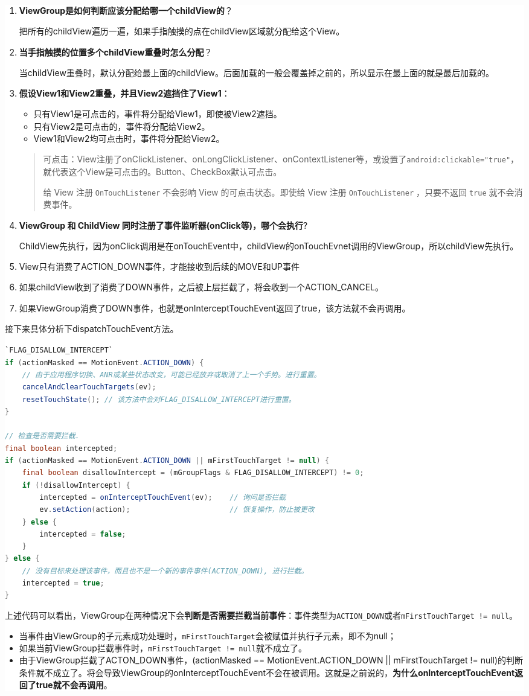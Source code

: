 1. **ViewGroup是如何判断应该分配给哪一个childView的**？

   把所有的childView遍历一遍，如果手指触摸的点在childView区域就分配给这个View。

2. **当手指触摸的位置多个childView重叠时怎么分配**？

   当childView重叠时，默认分配给最上面的childView。后面加载的一般会覆盖掉之前的，所以显示在最上面的就是最后加载的。

3. **假设View1和View2重叠，并且View2遮挡住了View1**：

   * 只有View1是可点击的，事件将分配给View1，即使被View2遮挡。
   * 只有View2是可点击的，事件将分配给View2。
   * View1和View2均可点击时，事件将分配给View2。

   > 可点击：View注册了onClickListener、onLongClickListener、onContextListener等，或设置了`android:clickable="true"`，就代表这个View是可点击的。Button、CheckBox默认可点击。
   >
   > 给 View 注册 `OnTouchListener` 不会影响 View 的可点击状态。即使给 View 注册 `OnTouchListener` ，只要不返回 `true` 就不会消费事件。

4. **ViewGroup 和 ChildView 同时注册了事件监听器(onClick等)，哪个会执行**?

   ChildView先执行，因为onClick调用是在onTouchEvent中，childView的onTouchEvnet调用的ViewGroup，所以childView先执行。

5. View只有消费了ACTION_DOWN事件，才能接收到后续的MOVE和UP事件

6. 如果childView收到了消费了DOWN事件，之后被上层拦截了，将会收到一个ACTION_CANCEL。

7. 如果ViewGroup消费了DOWN事件，也就是onInterceptTouchEvent返回了true，该方法就不会再调用。

接下来具体分析下dispatchTouchEvent方法。

```java
`FLAG_DISALLOW_INTERCEPT`
if (actionMasked == MotionEvent.ACTION_DOWN) {
    // 由于应用程序切换、ANR或某些状态改变，可能已经放弃或取消了上一个手势。进行重置。
    cancelAndClearTouchTargets(ev);
    resetTouchState(); // 该方法中会对FLAG_DISALLOW_INTERCEPT进行重置。
}

// 检查是否需要拦截.
final boolean intercepted;
if (actionMasked == MotionEvent.ACTION_DOWN || mFirstTouchTarget != null) {
    final boolean disallowIntercept = (mGroupFlags & FLAG_DISALLOW_INTERCEPT) != 0;
    if (!disallowIntercept) {
        intercepted = onInterceptTouchEvent(ev);	// 询问是否拦截
        ev.setAction(action); 						// 恢复操作，防止被更改
    } else {
        intercepted = false;
    }
} else {
    // 没有目标来处理该事件，而且也不是一个新的事件事件(ACTION_DOWN), 进行拦截。
    intercepted = true;
}
```

上述代码可以看出，ViewGroup在两种情况下会**判断是否需要拦截当前事件**：事件类型为`ACTION_DOWN`或者`mFirstTouchTarget != null`。

* 当事件由ViewGroup的子元素成功处理时，`mFirstTouchTarget`会被赋值并执行子元素，即不为null；
* 如果当前ViewGroup拦截事件时，`mFirstTouchTarget != null`就不成立了。
* 由于ViewGroup拦截了ACTON_DOWN事件，(actionMasked == MotionEvent.ACTION_DOWN || mFirstTouchTarget != null)的判断条件就不成立了。将会导致ViewGroup的onInterceptTouchEvent不会在被调用。这就是之前说的，**为什么onInterceptTouchEvent返回了true就不会再调用**。
